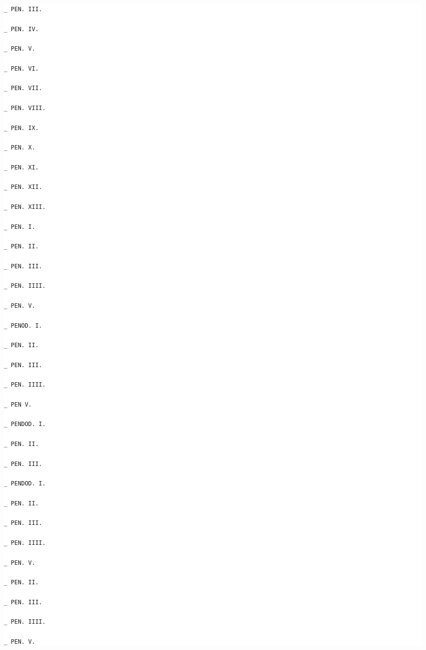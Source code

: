     _ PEN. III.

    _ PEN. IV.

    _ PEN. V.

    _ PEN. VI.

    _ PEN. VII.

    _ PEN. VIII.

    _ PEN. IX.

    _ PEN. X.

    _ PEN. XI.

    _ PEN. XII.

    _ PEN. XIII.

    _ PEN. I.

    _ PEN. II.

    _ PEN. III.

    _ PEN. IIII.

    _ PEN. V.

    _ PENOD. I.

    _ PEN. II.

    _ PEN. III.

    _ PEN. IIII.

    _ PEN V.

    _ PENDOD. I.

    _ PEN. II.

    _ PEN. III.

    _ PENDOD. I.

    _ PEN. II.

    _ PEN. III.

    _ PEN. IIII.

    _ PEN. V.

    _ PEN. II.

    _ PEN. III.

    _ PEN. IIII.

    _ PEN. V.
